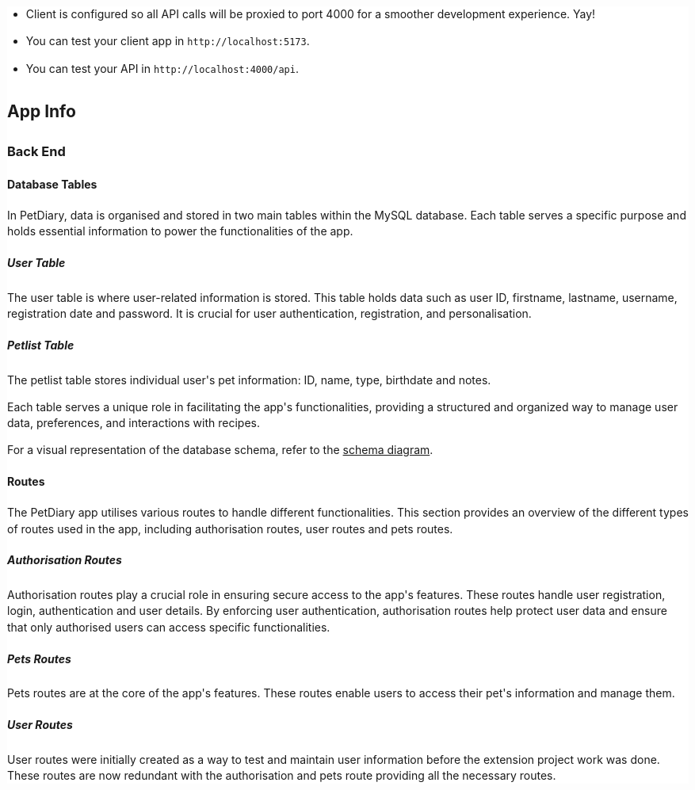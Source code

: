 - Client is configured so all API calls will be proxied to port 4000 for a smoother development experience. Yay!

- You can test your client app in `http://localhost:5173`.

- You can test your API in `http://localhost:4000/api`.

## App Info

### Back End

#### Database Tables

In PetDiary, data is organised and stored in two main tables within the MySQL database. Each table serves a specific purpose and holds essential information to power the functionalities of the app.

##### User Table

The user table is where user-related information is stored. This table holds data such as user ID, firstname, lastname, username, registration date and password. It is crucial for user authentication, registration, and personalisation.

##### Petlist Table

The petlist table stores individual user's pet information: ID, name, type, birthdate and notes.

Each table serves a unique role in facilitating the app's functionalities, providing a structured and organized way to manage user data, preferences, and interactions with recipes.

For a visual representation of the database schema, refer to the [schema diagram](/database%20schema.png).

#### Routes

The PetDiary app utilises various routes to handle different functionalities. This section provides an overview of the different types of routes used in the app, including authorisation routes, user routes and pets routes.

##### Authorisation Routes

Authorisation routes play a crucial role in ensuring secure access to the app's features. These routes handle user registration, login, authentication and user details. By enforcing user authentication, authorisation routes help protect user data and ensure that only authorised users can access specific functionalities.

##### Pets Routes

Pets routes are at the core of the app's features. These routes enable users to access their pet's information and manage them.

##### User Routes

User routes were initially created as a way to test and maintain user information before the extension project work was done. These routes are now redundant with the authorisation and pets route providing all the necessary routes.
